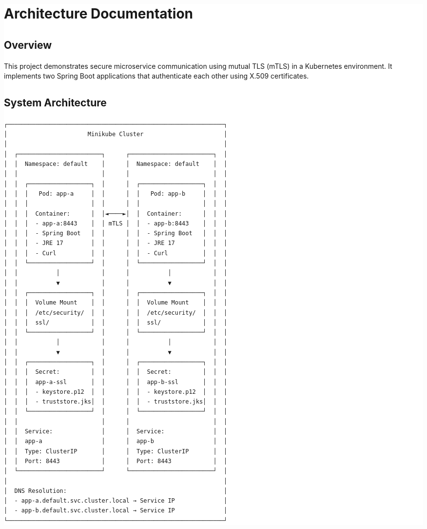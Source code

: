 # Architecture Documentation

## Overview

This project demonstrates secure microservice communication using mutual TLS (mTLS) in a Kubernetes environment. It implements two Spring Boot applications that authenticate each other using X.509 certificates.

## System Architecture

```
┌──────────────────────────────────────────────────────────────┐
│                       Minikube Cluster                       │
│                                                              │
│  ┌────────────────────────┐      ┌────────────────────────┐  │
│  │  Namespace: default    │      │  Namespace: default    │  │
│  │                        │      │                        │  │
│  │  ┌──────────────────┐  │      │  ┌──────────────────┐  │  │
│  │  │   Pod: app-a     │  │      │  │   Pod: app-b     │  │  │
│  │  │                  │  │      │  │                  │  │  │
│  │  │  Container:      │  │◄────►│  │  Container:      │  │  │
│  │  │  - app-a:8443    │  │ mTLS │  │  - app-b:8443    │  │  │
│  │  │  - Spring Boot   │  │      │  │  - Spring Boot   │  │  │
│  │  │  - JRE 17        │  │      │  │  - JRE 17        │  │  │
│  │  │  - Curl          │  │      │  │  - Curl          │  │  │
│  │  └──────────────────┘  │      │  └──────────────────┘  │  │
│  │           │            │      │           │            │  │
│  │           ▼            │      │           ▼            │  │
│  │  ┌──────────────────┐  │      │  ┌──────────────────┐  │  │
│  │  │  Volume Mount    │  │      │  │  Volume Mount    │  │  │
│  │  │  /etc/security/  │  │      │  │  /etc/security/  │  │  │
│  │  │  ssl/            │  │      │  │  ssl/            │  │  │
│  │  └──────────────────┘  │      │  └──────────────────┘  │  │
│  │           │            │      │           │            │  │
│  │           ▼            │      │           ▼            │  │
│  │  ┌──────────────────┐  │      │  ┌──────────────────┐  │  │
│  │  │  Secret:         │  │      │  │  Secret:         │  │  │
│  │  │  app-a-ssl       │  │      │  │  app-b-ssl       │  │  │
│  │  │  - keystore.p12  │  │      │  │  - keystore.p12  │  │  │
│  │  │  - truststore.jks│  │      │  │  - truststore.jks│  │  │
│  │  └──────────────────┘  │      │  └──────────────────┘  │  │
│  │                        │      │                        │  │
│  │  Service:              │      │  Service:              │  │
│  │  app-a                 │      │  app-b                 │  │
│  │  Type: ClusterIP       │      │  Type: ClusterIP       │  │
│  │  Port: 8443            │      │  Port: 8443            │  │
│  └────────────────────────┘      └────────────────────────┘  │
│                                                              │
│  DNS Resolution:                                             │
│  - app-a.default.svc.cluster.local → Service IP              │
│  - app-b.default.svc.cluster.local → Service IP              │
└──────────────────────────────────────────────────────────────┘
```
